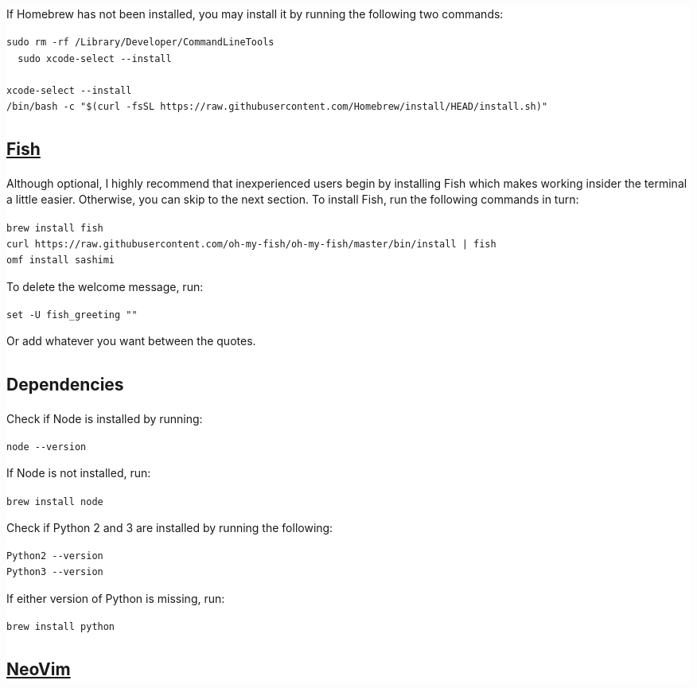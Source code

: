 If Homebrew has not been installed, you may install it by running the following two commands:

```
sudo rm -rf /Library/Developer/CommandLineTools
  sudo xcode-select --install
  
xcode-select --install
/bin/bash -c "$(curl -fsSL https://raw.githubusercontent.com/Homebrew/install/HEAD/install.sh)"
```

## [Fish](https://fishshell.com/)

Although optional, I highly recommend that inexperienced users begin by installing Fish which makes working insider the terminal a little easier.
Otherwise, you can skip to the next section.
To install Fish, run the following commands in turn:

```
brew install fish
curl https://raw.githubusercontent.com/oh-my-fish/oh-my-fish/master/bin/install | fish
omf install sashimi
```

To delete the welcome message, run:

```
set -U fish_greeting ""
```

Or add whatever you want between the quotes.

## Dependencies

Check if Node is installed by running:

```
node --version
```

If Node is not installed, run:

```
brew install node
```

Check if Python 2 and 3 are installed by running the following:

```
Python2 --version
Python3 --version
```

If either version of Python is missing, run:

```
brew install python
```

## [NeoVim](https://neovim.io/)
